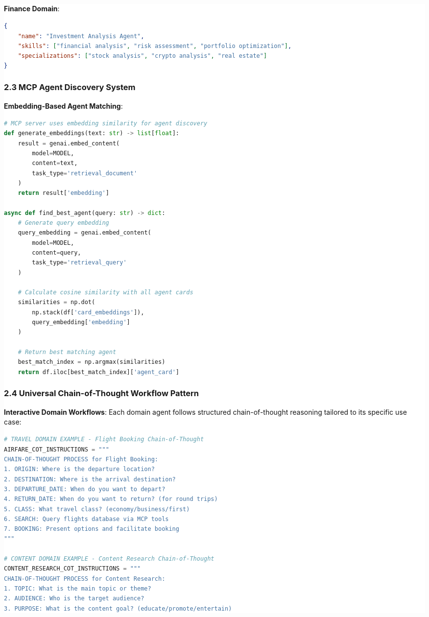 **Finance Domain**:
```json
{
    "name": "Investment Analysis Agent",
    "skills": ["financial analysis", "risk assessment", "portfolio optimization"],
    "specializations": ["stock analysis", "crypto analysis", "real estate"]
}
```

### 2.3 MCP Agent Discovery System

**Embedding-Based Agent Matching**:
```python
# MCP server uses embedding similarity for agent discovery
def generate_embeddings(text: str) -> list[float]:
    result = genai.embed_content(
        model=MODEL,
        content=text,
        task_type='retrieval_document'
    )
    return result['embedding']

async def find_best_agent(query: str) -> dict:
    # Generate query embedding
    query_embedding = genai.embed_content(
        model=MODEL,
        content=query,
        task_type='retrieval_query'
    )
    
    # Calculate cosine similarity with all agent cards
    similarities = np.dot(
        np.stack(df['card_embeddings']), 
        query_embedding['embedding']
    )
    
    # Return best matching agent
    best_match_index = np.argmax(similarities)
    return df.iloc[best_match_index]['agent_card']
```

### 2.4 Universal Chain-of-Thought Workflow Pattern

**Interactive Domain Workflows**:
Each domain agent follows structured chain-of-thought reasoning tailored to its specific use case:

```python
# TRAVEL DOMAIN EXAMPLE - Flight Booking Chain-of-Thought
AIRFARE_COT_INSTRUCTIONS = """
CHAIN-OF-THOUGHT PROCESS for Flight Booking:
1. ORIGIN: Where is the departure location?
2. DESTINATION: Where is the arrival destination?  
3. DEPARTURE_DATE: When do you want to depart?
4. RETURN_DATE: When do you want to return? (for round trips)
5. CLASS: What travel class? (economy/business/first)
6. SEARCH: Query flights database via MCP tools
7. BOOKING: Present options and facilitate booking
"""

# CONTENT DOMAIN EXAMPLE - Content Research Chain-of-Thought  
CONTENT_RESEARCH_COT_INSTRUCTIONS = """
CHAIN-OF-THOUGHT PROCESS for Content Research:
1. TOPIC: What is the main topic or theme?
2. AUDIENCE: Who is the target audience?
3. PURPOSE: What is the content goal? (educate/promote/entertain)
```